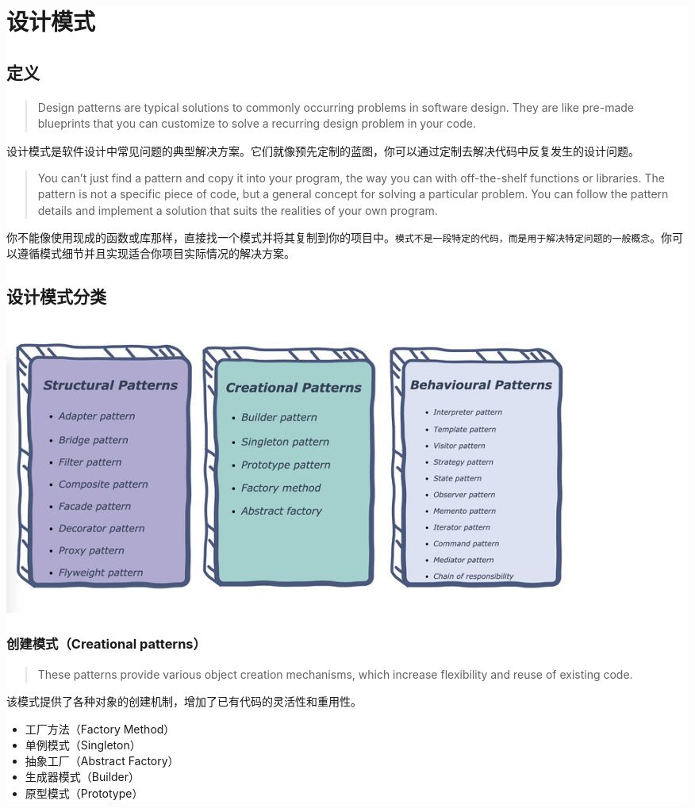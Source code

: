 # 设计模式

## 定义

> Design patterns are typical solutions to commonly occurring problems in software design. They are like pre-made blueprints that you can customize to solve a recurring design problem in your code.

设计模式是软件设计中常见问题的典型解决方案。它们就像预先定制的蓝图，你可以通过定制去解决代码中反复发生的设计问题。

> You can’t just find a pattern and copy it into your program, the way you can with off-the-shelf functions or libraries. The pattern is not a specific piece of code, but a general concept for solving a particular problem. You can follow the pattern details and implement a solution that suits the realities of your own program.

你不能像使用现成的函数或库那样，直接找一个模式并将其复制到你的项目中。`模式不是一段特定的代码，而是用于解决特定问题的一般概念`。你可以遵循模式细节并且实现适合你项目实际情况的解决方案。



## 设计模式分类

![avatar](./assets/patterns-category.jpg)

### 创建模式（Creational patterns）

> These patterns provide various object creation mechanisms, which increase flexibility and reuse of existing code.

该模式提供了各种对象的创建机制，增加了已有代码的灵活性和重用性。

- 工厂方法（Factory Method）
- 单例模式（Singleton）
- 抽象工厂（Abstract Factory）
- 生成器模式（Builder）
- 原型模式（Prototype）
